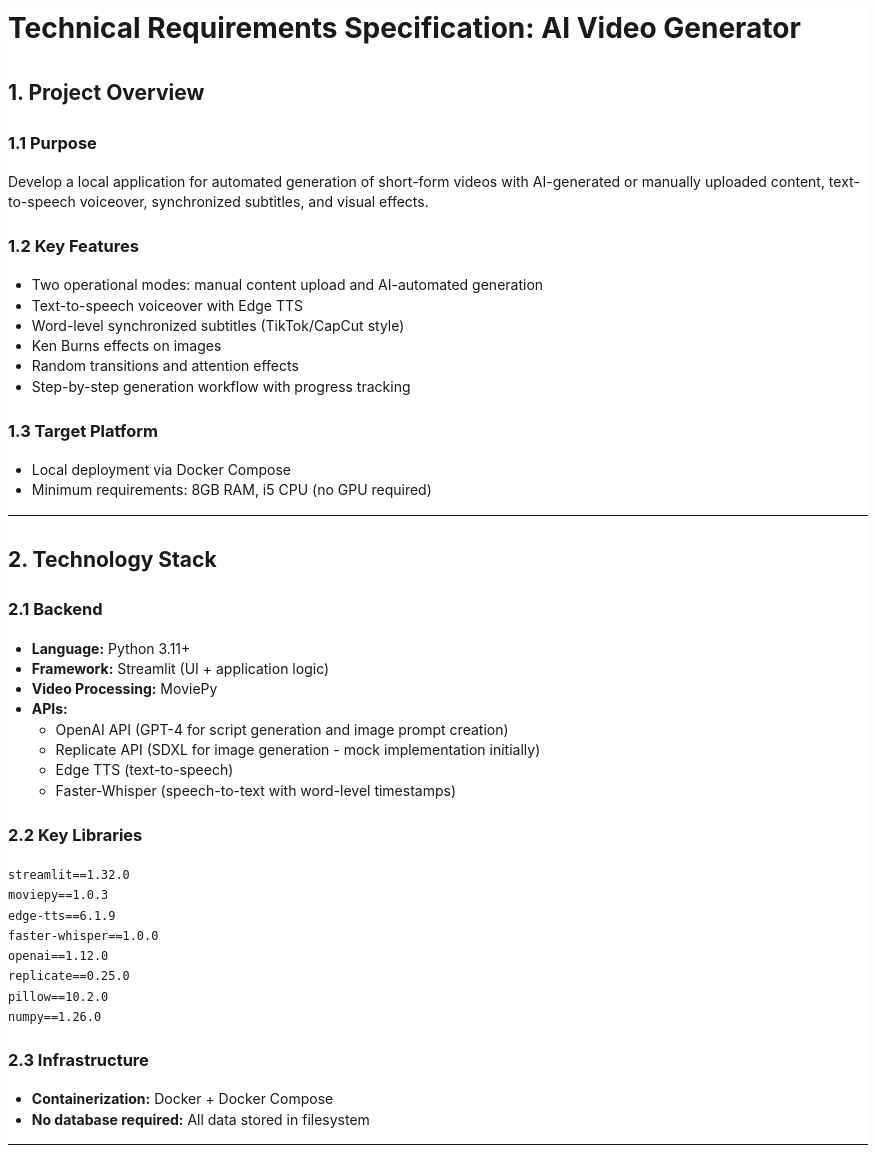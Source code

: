 # Technical Requirements Specification: AI Video Generator

## 1. Project Overview

### 1.1 Purpose
Develop a local application for automated generation of short-form videos with AI-generated or manually uploaded content, text-to-speech voiceover, synchronized subtitles, and visual effects.

### 1.2 Key Features
- Two operational modes: manual content upload and AI-automated generation
- Text-to-speech voiceover with Edge TTS
- Word-level synchronized subtitles (TikTok/CapCut style)
- Ken Burns effects on images
- Random transitions and attention effects
- Step-by-step generation workflow with progress tracking

### 1.3 Target Platform
- Local deployment via Docker Compose
- Minimum requirements: 8GB RAM, i5 CPU (no GPU required)

---

## 2. Technology Stack

### 2.1 Backend
- **Language:** Python 3.11+
- **Framework:** Streamlit (UI + application logic)
- **Video Processing:** MoviePy
- **APIs:**
  - OpenAI API (GPT-4 for script generation and image prompt creation)
  - Replicate API (SDXL for image generation - mock implementation initially)
  - Edge TTS (text-to-speech)
  - Faster-Whisper (speech-to-text with word-level timestamps)

### 2.2 Key Libraries
```
streamlit==1.32.0
moviepy==1.0.3
edge-tts==6.1.9
faster-whisper==1.0.0
openai==1.12.0
replicate==0.25.0
pillow==10.2.0
numpy==1.26.0
```

### 2.3 Infrastructure
- **Containerization:** Docker + Docker Compose
- **No database required:** All data stored in filesystem

---